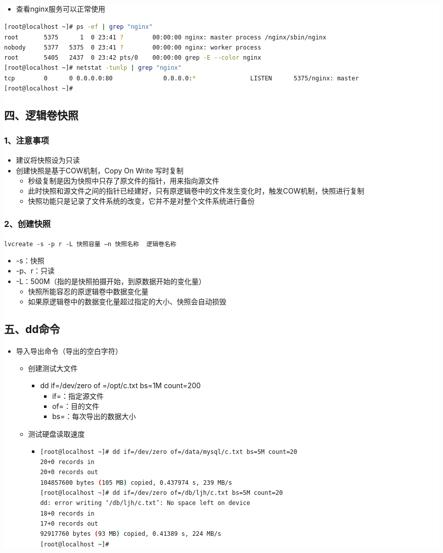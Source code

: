 * 查看nginx服务可以正常使用

```bash
[root@localhost ~]# ps -ef | grep "nginx"
root       5375      1  0 23:41 ?        00:00:00 nginx: master process /nginx/sbin/nginx
nobody     5377   5375  0 23:41 ?        00:00:00 nginx: worker process
root       5405   2437  0 23:42 pts/0    00:00:00 grep -E --color nginx
[root@localhost ~]# netstat -tunlp | grep "nginx"
tcp        0      0 0.0.0.0:80              0.0.0.0:*               LISTEN      5375/nginx: master  
[root@localhost ~]# 

```



## 四、逻辑卷快照

### 1、注意事项

* 建议将快照设为只读
* 创建快照是基于COW机制，Copy On Write  写时复制
  * 秒级复制是因为快照中只存了原文件的指针，用来指向源文件
  * 此时快照和源文件之间的指针已经建好，只有原逻辑卷中的文件发生变化时，触发COW机制，快照进行复制
  * 快照功能只是记录了文件系统的改变，它并不是对整个文件系统进行备份

### 2、创建快照

```linux
lvcreate -s -p r -L 快照容量 —n 快照名称  逻辑卷名称
```

* -s：快照 
* -p、r：只读
* -L：500M（指的是快照拍摄开始，到原数据开始的变化量）
  * 快照所能容忍的原逻辑卷中数据变化量
  * 如果原逻辑卷中的数据变化量超过指定的大小、快照会自动损毁

## 五、dd命令

* 导入导出命令（导出的空白字符）

  * 创建测试大文件

    * dd if=/dev/zero of =/opt/c.txt bs=1M count=200
      * if=：指定源文件
      * of=：目的文件
      * bs=：每次导出的数据大小

  * 测试硬盘读取速度

    * ```bash
      [root@localhost ~]# dd if=/dev/zero of=/data/mysql/c.txt bs=5M count=20
      20+0 records in
      20+0 records out
      104857600 bytes (105 MB) copied, 0.437974 s, 239 MB/s
      [root@localhost ~]# dd if=/dev/zero of=/db/ljh/c.txt bs=5M count=20
      dd: error writing ‘/db/ljh/c.txt’: No space left on device
      18+0 records in
      17+0 records out
      92917760 bytes (93 MB) copied, 0.41389 s, 224 MB/s
      [root@localhost ~]# 
      